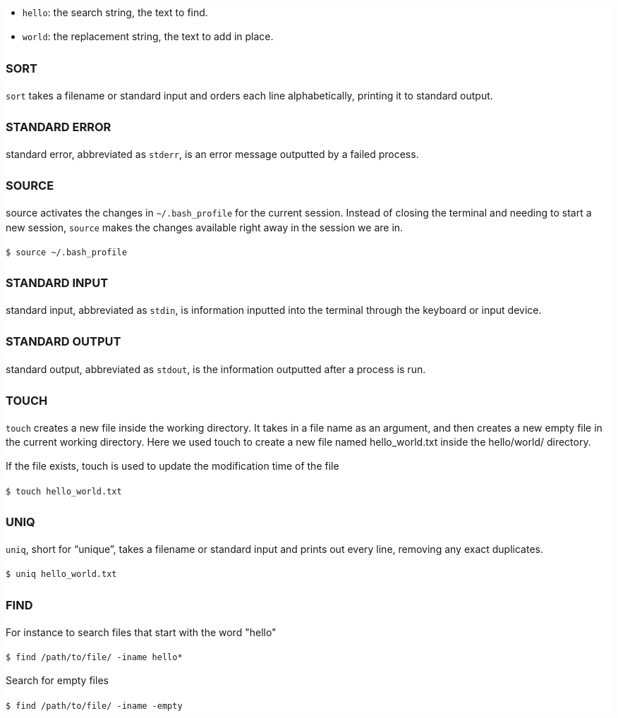 - `hello`: the search string, the text to find.
  
- `world`: the replacement string, the text to add in place.

### __SORT__

`sort` takes a filename or standard input and orders each line alphabetically, printing it to standard output.

### __STANDARD ERROR__

standard error, abbreviated as `stderr`, is an error message outputted by a failed process.

### __SOURCE__

source activates the changes in `~/.bash_profile` for the current session. Instead of closing the terminal and needing to start a new session, `source` makes the changes available right away in the session we are in.

    $ source ~/.bash_profile

### __STANDARD INPUT__

standard input, abbreviated as `stdin`, is information inputted into the terminal through the keyboard or input device.

### __STANDARD OUTPUT__

standard output, abbreviated as `stdout`, is the information outputted after a process is run.

### __TOUCH__

`touch` creates a new file inside the working directory. It takes in a file name as an argument, and then creates a new empty file in the current working directory. Here we used touch to create a new file named hello_world.txt inside the hello/world/ directory.

If the file exists, touch is used to update the modification time of the file

    $ touch hello_world.txt

### __UNIQ__

`uniq`, short for “unique”, takes a filename or standard input and prints out every line, removing any exact duplicates.

    $ uniq hello_world.txt

### __FIND__

For instance to search files that start with the word "hello"

    $ find /path/to/file/ -iname hello*

Search for empty files

    $ find /path/to/file/ -iname -empty
